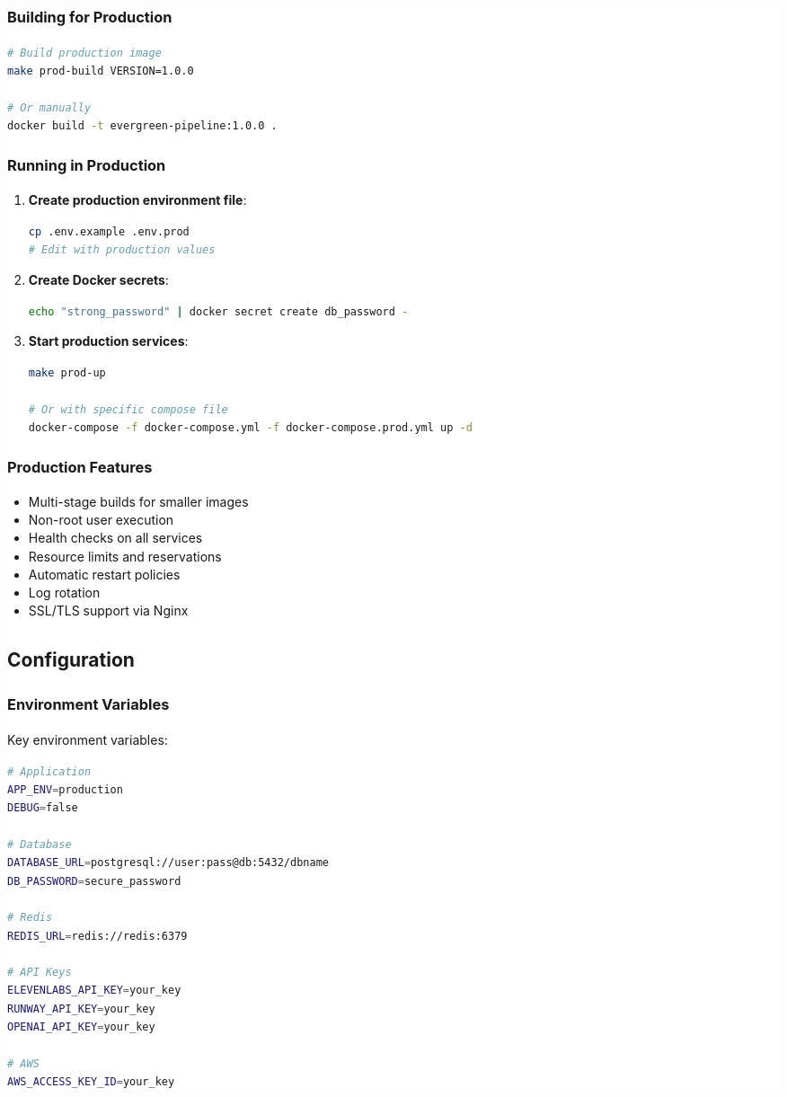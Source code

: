 ### Building for Production

```bash
# Build production image
make prod-build VERSION=1.0.0

# Or manually
docker build -t evergreen-pipeline:1.0.0 .
```

### Running in Production

1. **Create production environment file**:
   ```bash
   cp .env.example .env.prod
   # Edit with production values
   ```

2. **Create Docker secrets**:
   ```bash
   echo "strong_password" | docker secret create db_password -
   ```

3. **Start production services**:
   ```bash
   make prod-up
   
   # Or with specific compose file
   docker-compose -f docker-compose.yml -f docker-compose.prod.yml up -d
   ```

### Production Features

- Multi-stage builds for smaller images
- Non-root user execution
- Health checks on all services
- Resource limits and reservations
- Automatic restart policies
- Log rotation
- SSL/TLS support via Nginx

## Configuration

### Environment Variables

Key environment variables:

```bash
# Application
APP_ENV=production
DEBUG=false

# Database
DATABASE_URL=postgresql://user:pass@db:5432/dbname
DB_PASSWORD=secure_password

# Redis
REDIS_URL=redis://redis:6379

# API Keys
ELEVENLABS_API_KEY=your_key
RUNWAY_API_KEY=your_key
OPENAI_API_KEY=your_key

# AWS
AWS_ACCESS_KEY_ID=your_key
```